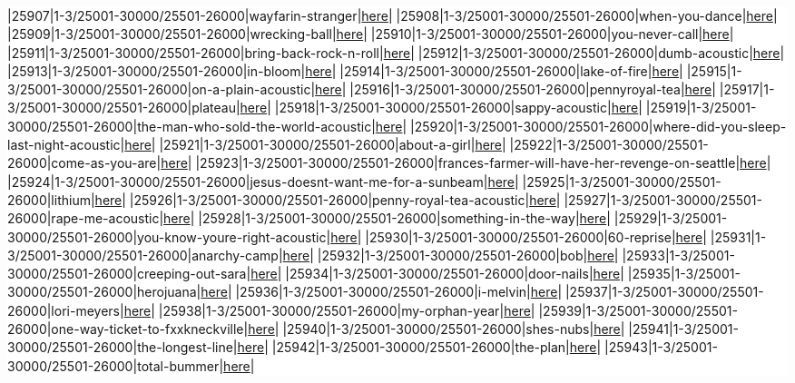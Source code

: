 |25907|1-3/25001-30000/25501-26000|wayfarin-stranger|[here](https://cdn.jsdelivr.net/gh/guitarchord/cp1-3/25001-30000/25501-26000/wayfarin-stranger.webp)|
|25908|1-3/25001-30000/25501-26000|when-you-dance|[here](https://cdn.jsdelivr.net/gh/guitarchord/cp1-3/25001-30000/25501-26000/when-you-dance.webp)|
|25909|1-3/25001-30000/25501-26000|wrecking-ball|[here](https://cdn.jsdelivr.net/gh/guitarchord/cp1-3/25001-30000/25501-26000/wrecking-ball.webp)|
|25910|1-3/25001-30000/25501-26000|you-never-call|[here](https://cdn.jsdelivr.net/gh/guitarchord/cp1-3/25001-30000/25501-26000/you-never-call.webp)|
|25911|1-3/25001-30000/25501-26000|bring-back-rock-n-roll|[here](https://cdn.jsdelivr.net/gh/guitarchord/cp1-3/25001-30000/25501-26000/bring-back-rock-n-roll.webp)|
|25912|1-3/25001-30000/25501-26000|dumb-acoustic|[here](https://cdn.jsdelivr.net/gh/guitarchord/cp1-3/25001-30000/25501-26000/dumb-acoustic.webp)|
|25913|1-3/25001-30000/25501-26000|in-bloom|[here](https://cdn.jsdelivr.net/gh/guitarchord/cp1-3/25001-30000/25501-26000/in-bloom.webp)|
|25914|1-3/25001-30000/25501-26000|lake-of-fire|[here](https://cdn.jsdelivr.net/gh/guitarchord/cp1-3/25001-30000/25501-26000/lake-of-fire.webp)|
|25915|1-3/25001-30000/25501-26000|on-a-plain-acoustic|[here](https://cdn.jsdelivr.net/gh/guitarchord/cp1-3/25001-30000/25501-26000/on-a-plain-acoustic.webp)|
|25916|1-3/25001-30000/25501-26000|pennyroyal-tea|[here](https://cdn.jsdelivr.net/gh/guitarchord/cp1-3/25001-30000/25501-26000/pennyroyal-tea.webp)|
|25917|1-3/25001-30000/25501-26000|plateau|[here](https://cdn.jsdelivr.net/gh/guitarchord/cp1-3/25001-30000/25501-26000/plateau.webp)|
|25918|1-3/25001-30000/25501-26000|sappy-acoustic|[here](https://cdn.jsdelivr.net/gh/guitarchord/cp1-3/25001-30000/25501-26000/sappy-acoustic.webp)|
|25919|1-3/25001-30000/25501-26000|the-man-who-sold-the-world-acoustic|[here](https://cdn.jsdelivr.net/gh/guitarchord/cp1-3/25001-30000/25501-26000/the-man-who-sold-the-world-acoustic.webp)|
|25920|1-3/25001-30000/25501-26000|where-did-you-sleep-last-night-acoustic|[here](https://cdn.jsdelivr.net/gh/guitarchord/cp1-3/25001-30000/25501-26000/where-did-you-sleep-last-night-acoustic.webp)|
|25921|1-3/25001-30000/25501-26000|about-a-girl|[here](https://cdn.jsdelivr.net/gh/guitarchord/cp1-3/25001-30000/25501-26000/about-a-girl.webp)|
|25922|1-3/25001-30000/25501-26000|come-as-you-are|[here](https://cdn.jsdelivr.net/gh/guitarchord/cp1-3/25001-30000/25501-26000/come-as-you-are.webp)|
|25923|1-3/25001-30000/25501-26000|frances-farmer-will-have-her-revenge-on-seattle|[here](https://cdn.jsdelivr.net/gh/guitarchord/cp1-3/25001-30000/25501-26000/frances-farmer-will-have-her-revenge-on-seattle.webp)|
|25924|1-3/25001-30000/25501-26000|jesus-doesnt-want-me-for-a-sunbeam|[here](https://cdn.jsdelivr.net/gh/guitarchord/cp1-3/25001-30000/25501-26000/jesus-doesnt-want-me-for-a-sunbeam.webp)|
|25925|1-3/25001-30000/25501-26000|lithium|[here](https://cdn.jsdelivr.net/gh/guitarchord/cp1-3/25001-30000/25501-26000/lithium.webp)|
|25926|1-3/25001-30000/25501-26000|penny-royal-tea-acoustic|[here](https://cdn.jsdelivr.net/gh/guitarchord/cp1-3/25001-30000/25501-26000/penny-royal-tea-acoustic.webp)|
|25927|1-3/25001-30000/25501-26000|rape-me-acoustic|[here](https://cdn.jsdelivr.net/gh/guitarchord/cp1-3/25001-30000/25501-26000/rape-me-acoustic.webp)|
|25928|1-3/25001-30000/25501-26000|something-in-the-way|[here](https://cdn.jsdelivr.net/gh/guitarchord/cp1-3/25001-30000/25501-26000/something-in-the-way.webp)|
|25929|1-3/25001-30000/25501-26000|you-know-youre-right-acoustic|[here](https://cdn.jsdelivr.net/gh/guitarchord/cp1-3/25001-30000/25501-26000/you-know-youre-right-acoustic.webp)|
|25930|1-3/25001-30000/25501-26000|60-reprise|[here](https://cdn.jsdelivr.net/gh/guitarchord/cp1-3/25001-30000/25501-26000/60-reprise.webp)|
|25931|1-3/25001-30000/25501-26000|anarchy-camp|[here](https://cdn.jsdelivr.net/gh/guitarchord/cp1-3/25001-30000/25501-26000/anarchy-camp.webp)|
|25932|1-3/25001-30000/25501-26000|bob|[here](https://cdn.jsdelivr.net/gh/guitarchord/cp1-3/25001-30000/25501-26000/bob.webp)|
|25933|1-3/25001-30000/25501-26000|creeping-out-sara|[here](https://cdn.jsdelivr.net/gh/guitarchord/cp1-3/25001-30000/25501-26000/creeping-out-sara.webp)|
|25934|1-3/25001-30000/25501-26000|door-nails|[here](https://cdn.jsdelivr.net/gh/guitarchord/cp1-3/25001-30000/25501-26000/door-nails.webp)|
|25935|1-3/25001-30000/25501-26000|herojuana|[here](https://cdn.jsdelivr.net/gh/guitarchord/cp1-3/25001-30000/25501-26000/herojuana.webp)|
|25936|1-3/25001-30000/25501-26000|i-melvin|[here](https://cdn.jsdelivr.net/gh/guitarchord/cp1-3/25001-30000/25501-26000/i-melvin.webp)|
|25937|1-3/25001-30000/25501-26000|lori-meyers|[here](https://cdn.jsdelivr.net/gh/guitarchord/cp1-3/25001-30000/25501-26000/lori-meyers.webp)|
|25938|1-3/25001-30000/25501-26000|my-orphan-year|[here](https://cdn.jsdelivr.net/gh/guitarchord/cp1-3/25001-30000/25501-26000/my-orphan-year.webp)|
|25939|1-3/25001-30000/25501-26000|one-way-ticket-to-fxxkneckville|[here](https://cdn.jsdelivr.net/gh/guitarchord/cp1-3/25001-30000/25501-26000/one-way-ticket-to-fxxkneckville.webp)|
|25940|1-3/25001-30000/25501-26000|shes-nubs|[here](https://cdn.jsdelivr.net/gh/guitarchord/cp1-3/25001-30000/25501-26000/shes-nubs.webp)|
|25941|1-3/25001-30000/25501-26000|the-longest-line|[here](https://cdn.jsdelivr.net/gh/guitarchord/cp1-3/25001-30000/25501-26000/the-longest-line.webp)|
|25942|1-3/25001-30000/25501-26000|the-plan|[here](https://cdn.jsdelivr.net/gh/guitarchord/cp1-3/25001-30000/25501-26000/the-plan.webp)|
|25943|1-3/25001-30000/25501-26000|total-bummer|[here](https://cdn.jsdelivr.net/gh/guitarchord/cp1-3/25001-30000/25501-26000/total-bummer.webp)|